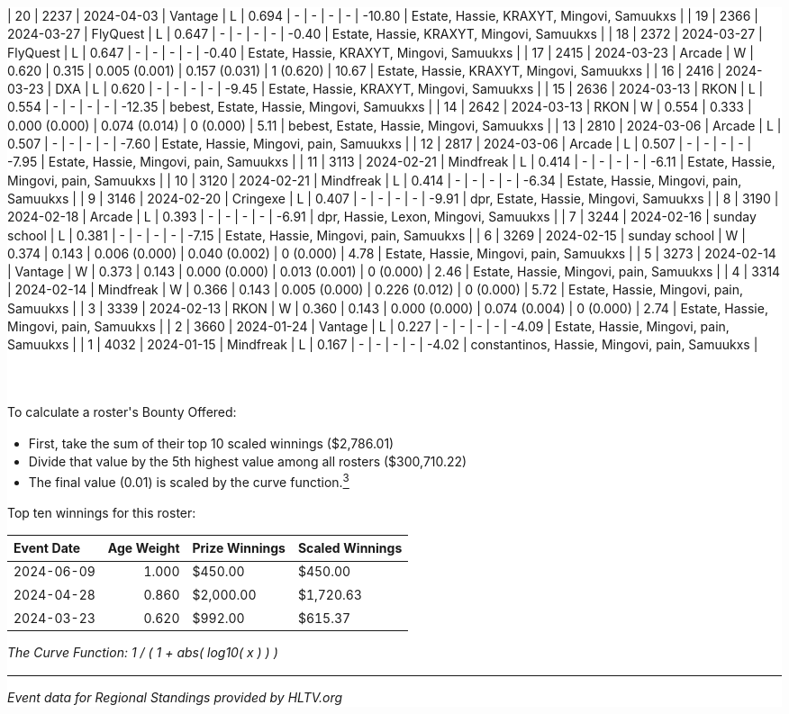 |           20 |     2237 | 2024-04-03 | Vantage            | L   | 0.694      | -            | -                | -                | -         |   -10.80 | Estate, Hassie, KRAXYT, Mingovi, Samuukxs     |
|           19 |     2366 | 2024-03-27 | FlyQuest           | L   | 0.647      | -            | -                | -                | -         |    -0.40 | Estate, Hassie, KRAXYT, Mingovi, Samuukxs     |
|           18 |     2372 | 2024-03-27 | FlyQuest           | L   | 0.647      | -            | -                | -                | -         |    -0.40 | Estate, Hassie, KRAXYT, Mingovi, Samuukxs     |
|           17 |     2415 | 2024-03-23 | Arcade             | W   | 0.620      | 0.315        | 0.005 (0.001)    | 0.157 (0.031)    | 1 (0.620) |    10.67 | Estate, Hassie, KRAXYT, Mingovi, Samuukxs     |
|           16 |     2416 | 2024-03-23 | DXA                | L   | 0.620      | -            | -                | -                | -         |    -9.45 | Estate, Hassie, KRAXYT, Mingovi, Samuukxs     |
|           15 |     2636 | 2024-03-13 | RKON               | L   | 0.554      | -            | -                | -                | -         |   -12.35 | bebest, Estate, Hassie, Mingovi, Samuukxs     |
|           14 |     2642 | 2024-03-13 | RKON               | W   | 0.554      | 0.333        | 0.000 (0.000)    | 0.074 (0.014)    | 0 (0.000) |     5.11 | bebest, Estate, Hassie, Mingovi, Samuukxs     |
|           13 |     2810 | 2024-03-06 | Arcade             | L   | 0.507      | -            | -                | -                | -         |    -7.60 | Estate, Hassie, Mingovi, pain, Samuukxs       |
|           12 |     2817 | 2024-03-06 | Arcade             | L   | 0.507      | -            | -                | -                | -         |    -7.95 | Estate, Hassie, Mingovi, pain, Samuukxs       |
|           11 |     3113 | 2024-02-21 | Mindfreak          | L   | 0.414      | -            | -                | -                | -         |    -6.11 | Estate, Hassie, Mingovi, pain, Samuukxs       |
|           10 |     3120 | 2024-02-21 | Mindfreak          | L   | 0.414      | -            | -                | -                | -         |    -6.34 | Estate, Hassie, Mingovi, pain, Samuukxs       |
|            9 |     3146 | 2024-02-20 | Cringexe           | L   | 0.407      | -            | -                | -                | -         |    -9.91 | dpr, Estate, Hassie, Mingovi, Samuukxs        |
|            8 |     3190 | 2024-02-18 | Arcade             | L   | 0.393      | -            | -                | -                | -         |    -6.91 | dpr, Hassie, Lexon, Mingovi, Samuukxs         |
|            7 |     3244 | 2024-02-16 | sunday school      | L   | 0.381      | -            | -                | -                | -         |    -7.15 | Estate, Hassie, Mingovi, pain, Samuukxs       |
|            6 |     3269 | 2024-02-15 | sunday school      | W   | 0.374      | 0.143        | 0.006 (0.000)    | 0.040 (0.002)    | 0 (0.000) |     4.78 | Estate, Hassie, Mingovi, pain, Samuukxs       |
|            5 |     3273 | 2024-02-14 | Vantage            | W   | 0.373      | 0.143        | 0.000 (0.000)    | 0.013 (0.001)    | 0 (0.000) |     2.46 | Estate, Hassie, Mingovi, pain, Samuukxs       |
|            4 |     3314 | 2024-02-14 | Mindfreak          | W   | 0.366      | 0.143        | 0.005 (0.000)    | 0.226 (0.012)    | 0 (0.000) |     5.72 | Estate, Hassie, Mingovi, pain, Samuukxs       |
|            3 |     3339 | 2024-02-13 | RKON               | W   | 0.360      | 0.143        | 0.000 (0.000)    | 0.074 (0.004)    | 0 (0.000) |     2.74 | Estate, Hassie, Mingovi, pain, Samuukxs       |
|            2 |     3660 | 2024-01-24 | Vantage            | L   | 0.227      | -            | -                | -                | -         |    -4.09 | Estate, Hassie, Mingovi, pain, Samuukxs       |
|            1 |     4032 | 2024-01-15 | Mindfreak          | L   | 0.167      | -            | -                | -                | -         |    -4.02 | constantinos, Hassie, Mingovi, pain, Samuukxs |

<br />
<span id="table2"></span><br />
To calculate a roster's Bounty Offered:<br />

- First, take the sum of their top 10 scaled winnings ($2,786.01)
- Divide that value by the 5th highest value among all rosters ($300,710.22)
- The final value (0.01) is scaled by the curve function.[<sup>3</sup>](#curveFunction)

Top ten winnings for this roster:<br />

| Event Date | Age Weight | Prize Winnings | Scaled Winnings |
| :- | -: | :- | :- |
| 2024-06-09 |      1.000 | $450.00        | $450.00         |
| 2024-04-28 |      0.860 | $2,000.00      | $1,720.63       |
| 2024-03-23 |      0.620 | $992.00        | $615.37         |


<span id="curveFunction"></span>_The Curve Function: 1 / ( 1 + abs( log10( x ) ) )_<br />

---
_Event data for Regional Standings provided by HLTV.org_<br />

